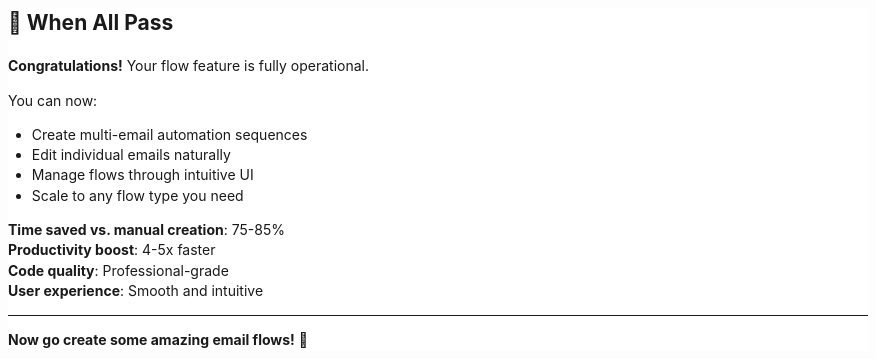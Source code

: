 ## 🎉 When All Pass

**Congratulations!** Your flow feature is fully operational.

You can now:
- Create multi-email automation sequences
- Edit individual emails naturally
- Manage flows through intuitive UI
- Scale to any flow type you need

**Time saved vs. manual creation**: 75-85%  
**Productivity boost**: 4-5x faster  
**Code quality**: Professional-grade  
**User experience**: Smooth and intuitive

---

**Now go create some amazing email flows!** 🚀

